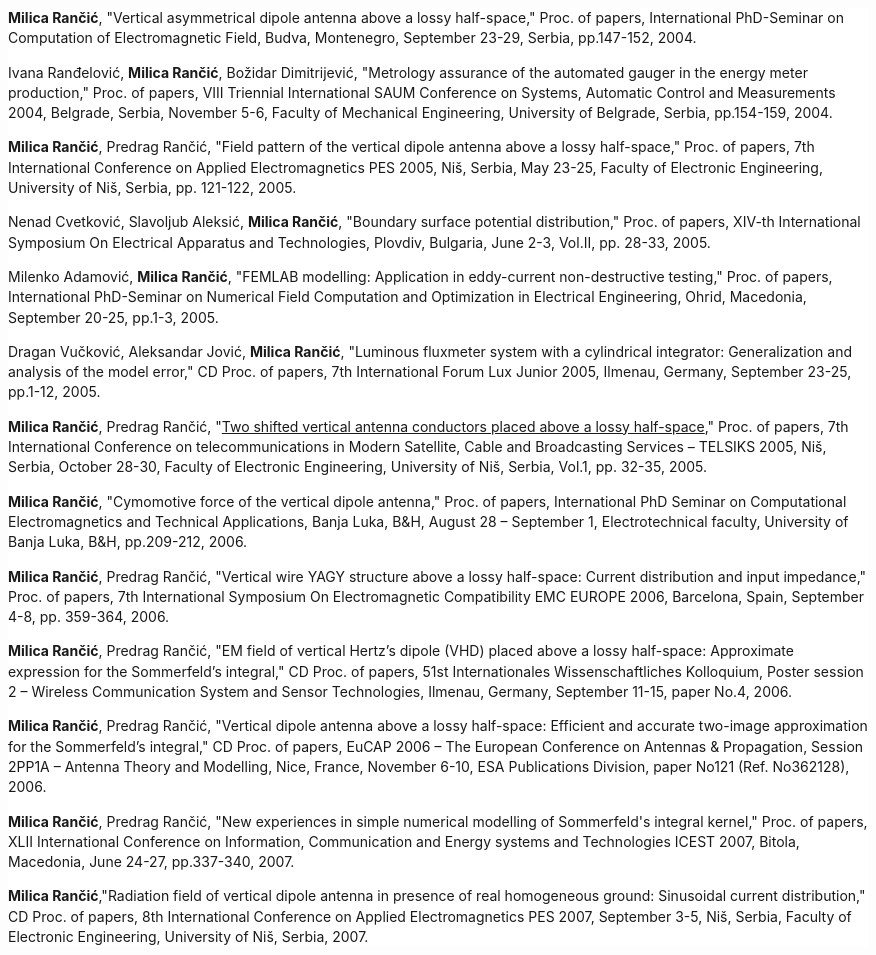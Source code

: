 __Milica Rančić__, "Vertical asymmetrical dipole antenna above a lossy half-space," Proc. of papers, International PhD-Seminar on Computation of Electromagnetic Field, Budva, Montenegro, September 23-29, Serbia, pp.147-152, 2004.

Ivana Ranđelović, __Milica Rančić__, Božidar Dimitrijević, "Metrology assurance of the automated gauger in the energy meter production," Proc. of papers, VIII Triennial International SAUM Conference on Systems, Automatic Control and Measurements 2004, Belgrade, Serbia, November 5-6, Faculty of Mechanical Engineering, University of Belgrade, Serbia, pp.154-159, 2004.

__Milica Rančić__, Predrag Rančić, "Field pattern of the vertical dipole antenna above a lossy half-space," Proc. of papers, 7th International Conference on Applied Electromagnetics PES 2005, Niš, Serbia, May 23-25, Faculty of Electronic Engineering, University of Niš, Serbia, pp. 121-122, 2005.

Nenad Cvetković, Slavoljub Aleksić, __Milica Rančić__, "Boundary surface potential distribution," Proc. of papers, XIV-th International Symposium On Electrical Apparatus and Technologies, Plovdiv, Bulgaria, June 2-3, Vol.II, pp. 28-33, 2005.

Milenko Adamović, __Milica Rančić__, "FEMLAB modelling: Application in eddy-current non-destructive testing," Proc. of papers, International PhD-Seminar on Numerical Field Computation and Optimization in Electrical Engineering, Ohrid, Macedonia, September 20-25, pp.1-3, 2005.

Dragan Vučković, Aleksandar Jović, __Milica Rančić__, "Luminous fluxmeter system with a cylindrical integrator: Generalization and analysis of the model error," CD Proc. of papers, 7th International Forum Lux Junior 2005, Ilmenau, Germany, September 23-25, pp.1-12, 2005.

__Milica Rančić__, Predrag Rančić, "[Two shifted vertical antenna conductors placed above a lossy half-space](http://ieeexplore.ieee.org/search/freesrchabstract.jsp?tp=&arnumber=1572058&queryText%3DTwo+Shifted+Vertical+Antenna+Conductors+Placed+Above+a+Lossy+Half-Space%26openedRefinements%3D*%26searchField%3DSearch+All)," Proc. of papers, 7th International Conference on telecommunications in Modern Satellite, Cable and Broadcasting Services – TELSIKS 2005, Niš, Serbia, October 28-30, Faculty of Electronic Engineering, University of Niš, Serbia, Vol.1, pp. 32-35, 2005.

__Milica Rančić__, "Cymomotive force of the vertical dipole antenna," Proc. of papers, International PhD Seminar on Computational Electromagnetics and Technical Applications, Banja Luka, B&H, August 28 – September 1, Electrotechnical faculty, University of Banja Luka, B&H, pp.209-212, 2006.

__Milica Rančić__, Predrag Rančić, "Vertical wire YAGY structure above a lossy half-space: Current distribution and input impedance," Proc. of papers, 7th International Symposium On Electromagnetic Compatibility EMC EUROPE 2006, Barcelona, Spain, September 4-8, pp. 359-364, 2006.

__Milica Rančić__, Predrag Rančić, "EM field of vertical Hertz’s dipole (VHD) placed above a lossy half-space: Approximate expression for the Sommerfeld’s integral," CD Proc. of papers, 51st Internationales Wissenschaftliches Kolloquium, Poster session 2 – Wireless Communication System and Sensor Technologies, Ilmenau, Germany, September 11-15, paper No.4, 2006.

__Milica Rančić__, Predrag Rančić, "Vertical dipole antenna above a lossy half-space: Efficient and accurate two-image approximation for the Sommerfeld’s integral," CD Proc. of papers, EuCAP 2006 – The European Conference on Antennas & Propagation, Session 2PP1A – Antenna Theory and Modelling, Nice, France, November 6-10, ESA Publications Division, paper No121 (Ref. No362128), 2006.

__Milica Rančić__, Predrag Rančić, "New experiences in simple numerical modelling of Sommerfeld's integral kernel," Proc. of papers, XLII International Conference on Information, Communication and Energy systems and Technologies ICEST 2007, Bitola, Macedonia, June 24-27, pp.337-340, 2007.

__Milica Rančić__,"Radiation field of vertical dipole antenna in presence of real homogeneous ground: Sinusoidal current distribution," CD Proc. of papers, 8th International Conference on Applied Electromagnetics PES 2007, September 3-5, Niš, Serbia, Faculty of Electronic Engineering, University of Niš, Serbia, 2007.
